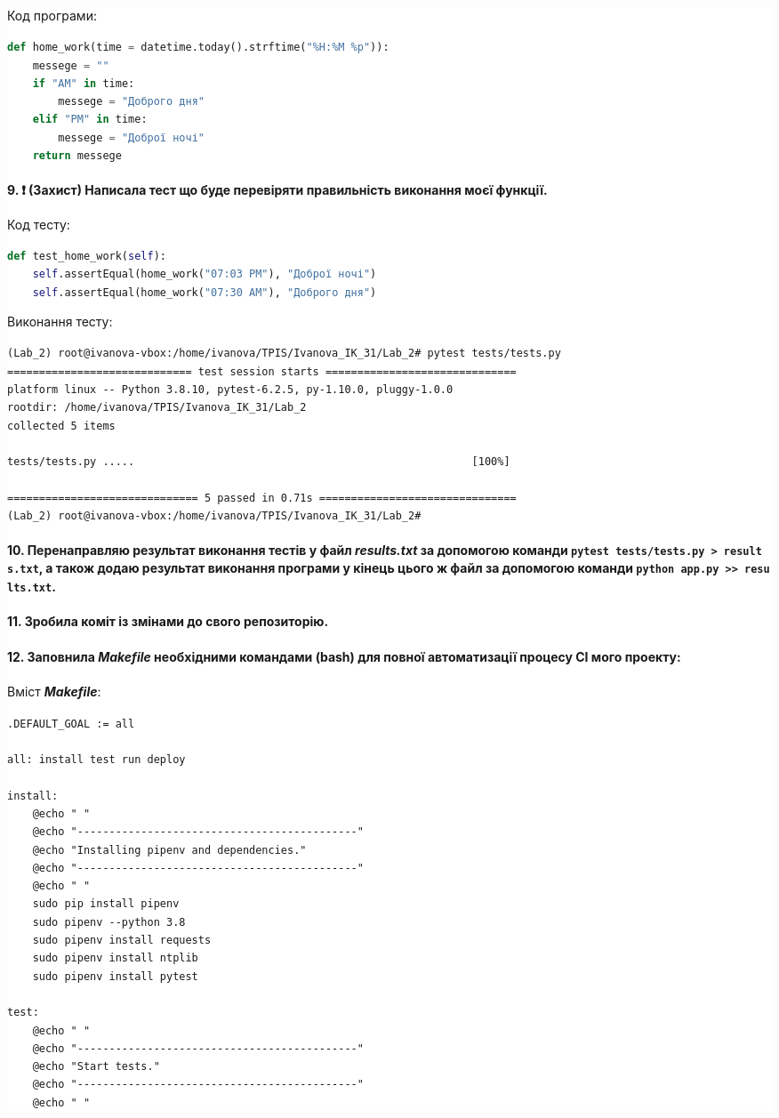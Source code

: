 Код програми:
```python
def home_work(time = datetime.today().strftime("%H:%M %p")):
    messege = ""
    if "AM" in time:
    	messege = "Доброго дня"
    elif "PM" in time:
    	messege = "Доброї ночі"
    return messege
```
#### 9. ❗ (Захист) Написала тест що буде перевіряти правильність виконання моєї функції.
Код тесту:
```python
def test_home_work(self):
    self.assertEqual(home_work("07:03 PM"), "Доброї ночі")
    self.assertEqual(home_work("07:30 AM"), "Доброго дня")
```
Виконання тесту:
```text
(Lab_2) root@ivanova-vbox:/home/ivanova/TPIS/Ivanova_IK_31/Lab_2# pytest tests/tests.py
============================= test session starts ==============================
platform linux -- Python 3.8.10, pytest-6.2.5, py-1.10.0, pluggy-1.0.0
rootdir: /home/ivanova/TPIS/Ivanova_IK_31/Lab_2
collected 5 items                                                              

tests/tests.py .....                                                     [100%]

============================== 5 passed in 0.71s ===============================
(Lab_2) root@ivanova-vbox:/home/ivanova/TPIS/Ivanova_IK_31/Lab_2# 
```
#### 10. Перенаправляю результат виконання тестів у файл ***results.txt*** за допомогою команди `pytest tests/tests.py > results.txt`, а також додаю результат виконання програми у кінець цього ж файл за допомогою команди `python app.py >> results.txt`.
#### 11. Зробила коміт із змінами до свого репозиторію.
#### 12. Заповнила ***Makefile*** необхідними командами (bash) для повної автоматизації процесу СІ мого проекту:
Вміст ***Makefile***:
```text
.DEFAULT_GOAL := all

all: install test run deploy

install:
	@echo " "
	@echo "--------------------------------------------"
	@echo "Installing pipenv and dependencies."
	@echo "--------------------------------------------"
	@echo " "
	sudo pip install pipenv
	sudo pipenv --python 3.8
	sudo pipenv install requests
	sudo pipenv install ntplib
	sudo pipenv install pytest

test:
	@echo " "
	@echo "--------------------------------------------"
	@echo "Start tests."
	@echo "--------------------------------------------"
	@echo " "
```